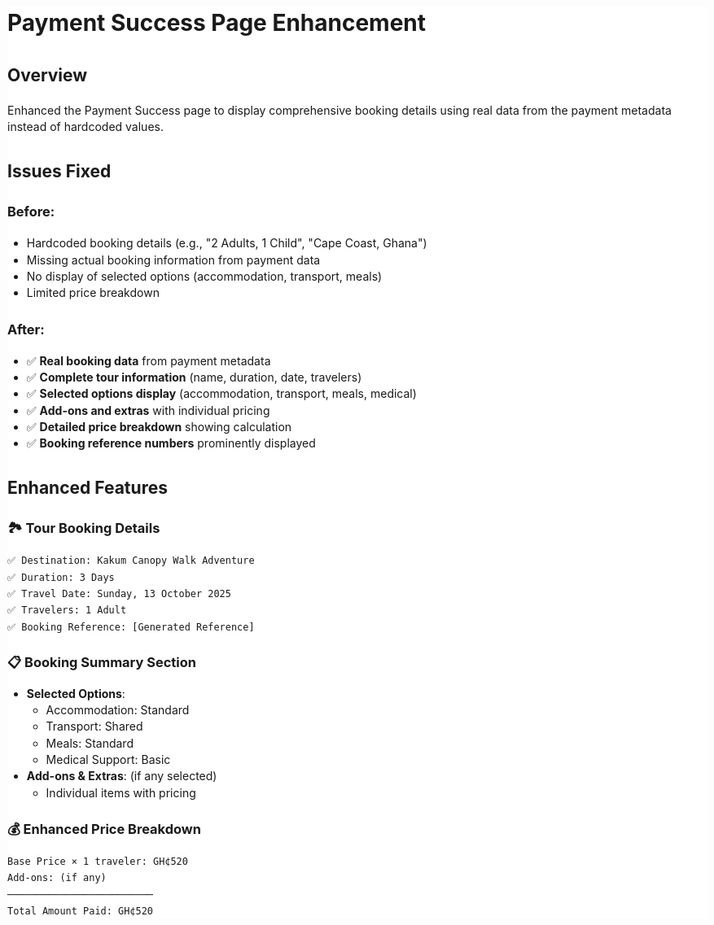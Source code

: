 # Payment Success Page Enhancement

## Overview
Enhanced the Payment Success page to display comprehensive booking details using real data from the payment metadata instead of hardcoded values.

## Issues Fixed

### **Before**: 
- Hardcoded booking details (e.g., "2 Adults, 1 Child", "Cape Coast, Ghana")
- Missing actual booking information from payment data
- No display of selected options (accommodation, transport, meals)
- Limited price breakdown

### **After**: 
- ✅ **Real booking data** from payment metadata
- ✅ **Complete tour information** (name, duration, date, travelers)
- ✅ **Selected options display** (accommodation, transport, meals, medical)
- ✅ **Add-ons and extras** with individual pricing
- ✅ **Detailed price breakdown** showing calculation
- ✅ **Booking reference numbers** prominently displayed

## Enhanced Features

### 🏞️ **Tour Booking Details**
```
✅ Destination: Kakum Canopy Walk Adventure
✅ Duration: 3 Days
✅ Travel Date: Sunday, 13 October 2025
✅ Travelers: 1 Adult
✅ Booking Reference: [Generated Reference]
```

### 📋 **Booking Summary Section**
- **Selected Options**:
  - Accommodation: Standard
  - Transport: Shared
  - Meals: Standard  
  - Medical Support: Basic
- **Add-ons & Extras**: (if any selected)
  - Individual items with pricing

### 💰 **Enhanced Price Breakdown**
```
Base Price × 1 traveler: GH¢520
Add-ons: (if any)
─────────────────────────
Total Amount Paid: GH¢520
```
